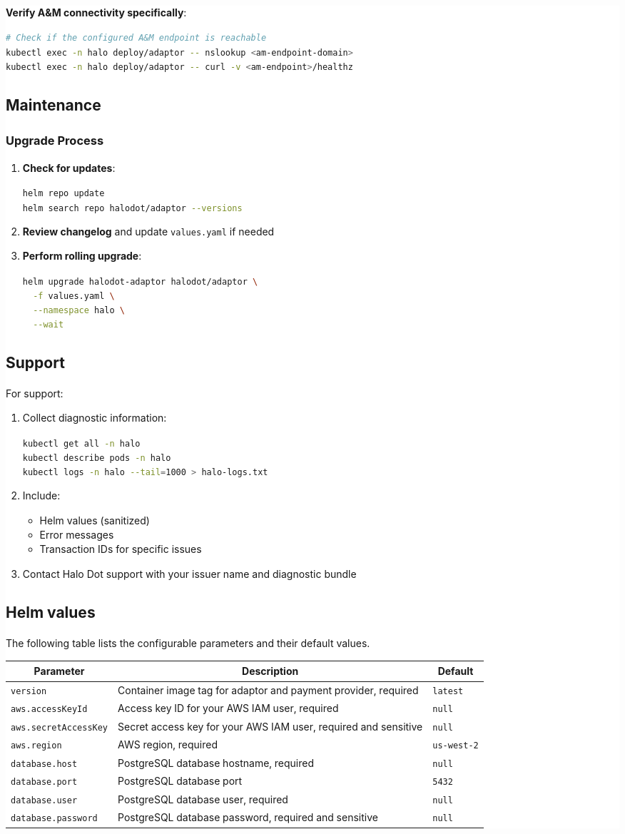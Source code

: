 **Verify A&M connectivity specifically**:

```bash
# Check if the configured A&M endpoint is reachable
kubectl exec -n halo deploy/adaptor -- nslookup <am-endpoint-domain>
kubectl exec -n halo deploy/adaptor -- curl -v <am-endpoint>/healthz
```

## Maintenance

### Upgrade Process

1. **Check for updates**:

   ```bash
   helm repo update
   helm search repo halodot/adaptor --versions
   ```

1. **Review changelog** and update `values.yaml` if needed

1. **Perform rolling upgrade**:

   ```bash
   helm upgrade halodot-adaptor halodot/adaptor \
     -f values.yaml \
     --namespace halo \
     --wait
   ```

## Support

For support:

1. Collect diagnostic information:

   ```bash
   kubectl get all -n halo
   kubectl describe pods -n halo
   kubectl logs -n halo --tail=1000 > halo-logs.txt
   ```

1. Include:

   - Helm values (sanitized)
   - Error messages
   - Transaction IDs for specific issues

1. Contact Halo Dot support with your issuer name and diagnostic bundle

## Helm values 

The following table lists the configurable parameters and their default values.

| Parameter | Description | Default |
|-----------|-------------|---------|
| `version` | Container image tag for adaptor and payment provider, required | `latest` |
| `aws.accessKeyId` | Access key ID for your AWS IAM user, required | `null` |
| `aws.secretAccessKey` | Secret access key for your AWS IAM user, required and sensitive | `null` |
| `aws.region` | AWS region, required | `us-west-2` |
| `database.host` | PostgreSQL database hostname, required | `null` |
| `database.port` | PostgreSQL database port | `5432` |
| `database.user` | PostgreSQL database user, required | `null` |
| `database.password` | PostgreSQL database password, required and sensitive | `null` |